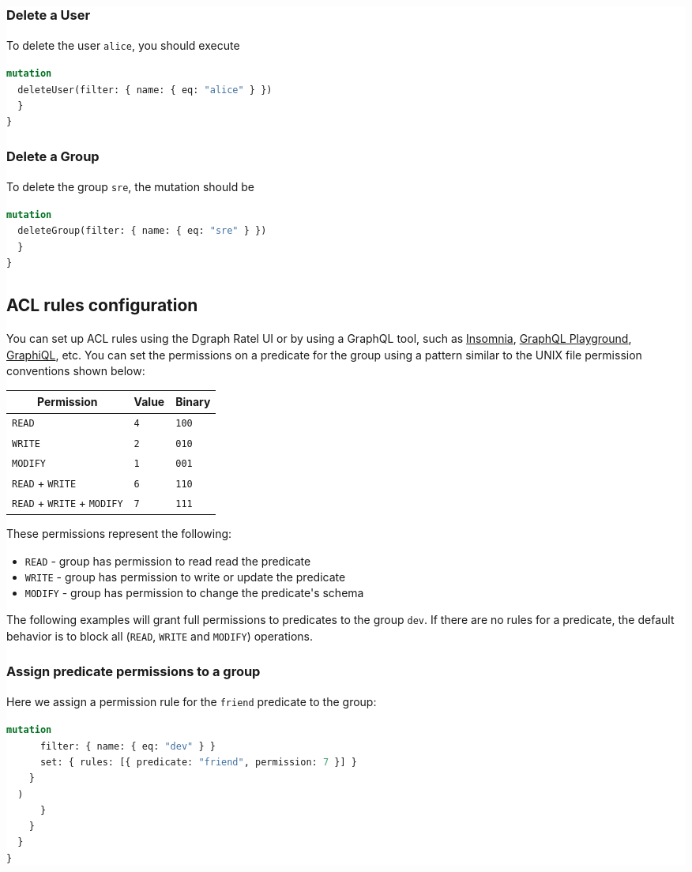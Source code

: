 ### Delete a User

To delete the user `alice`, you should execute

```graphql
mutation 
  deleteUser(filter: { name: { eq: "alice" } }) 
  }
}
```

### Delete a Group

To delete the group `sre`, the mutation should be

```graphql
mutation 
  deleteGroup(filter: { name: { eq: "sre" } }) 
  }
}
```

## ACL rules configuration

You can set up ACL rules using the Dgraph Ratel UI or by using a GraphQL tool, such as [Insomnia](https://insomnia.rest/), [GraphQL Playground](https://github.com/prisma/graphql-playground), [GraphiQL](https://github.com/skevy/graphiql-app), etc. You can set the permissions on a predicate for the group using a pattern similar to the UNIX file permission conventions shown below:

| Permission                  | Value | Binary |
|-----------------------------|-------|--------|
| `READ`                      | `4`   | `100`  |
| `WRITE`                     | `2`   | `010`  |
| `MODIFY`                    | `1`   | `001`  |
| `READ` + `WRITE`            | `6`   | `110`  |
| `READ` + `WRITE` + `MODIFY` | `7`   | `111`  |

These permissions represent the following:

* `READ` - group has permission to read read the predicate
* `WRITE` - group has permission to write or update the predicate
* `MODIFY` - group has permission to change the predicate's schema

The following examples will grant full permissions to predicates to the group `dev`.  If there are no rules for
a predicate, the default behavior is to block all (`READ`, `WRITE` and `MODIFY`) operations.

### Assign predicate permissions to a group

Here we assign a permission rule for the `friend` predicate to the group:

```graphql
mutation 
      filter: { name: { eq: "dev" } }
      set: { rules: [{ predicate: "friend", permission: 7 }] }
    }
  ) 
      }
    }
  }
}
```
